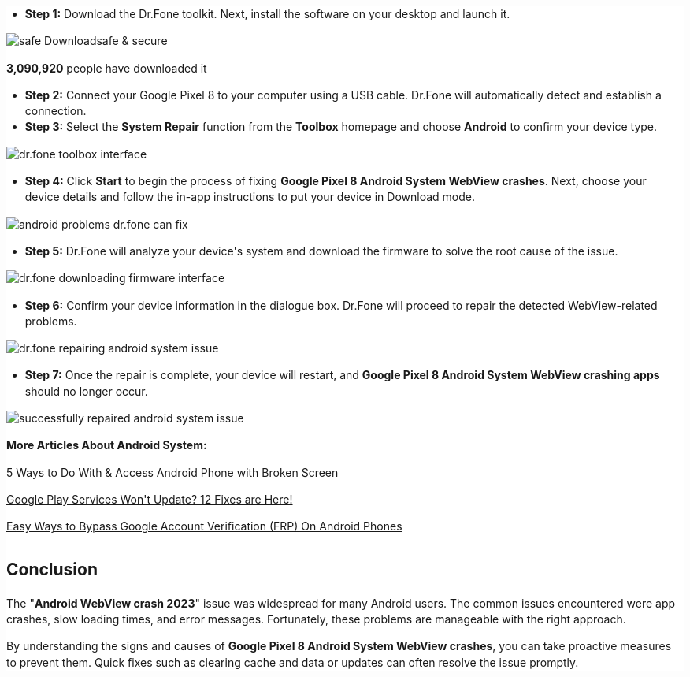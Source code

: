 - **Step 1:** Download the Dr.Fone toolkit. Next, install the software on your desktop and launch it.

![safe Download](https://images.wondershare.com/drfone/security.svg)safe & secure

**3,090,920** people have downloaded it

- **Step 2:** Connect your Google Pixel 8 to your computer using a USB cable. Dr.Fone will automatically detect and establish a connection.
- **Step 3:** Select the **System Repair** function from the **Toolbox** homepage and choose **Android** to confirm your device type.

![dr.fone toolbox interface](https://images.wondershare.com/drfone/guide/drfone-home.png)

- **Step 4:** Click **Start** to begin the process of fixing **Google Pixel 8 Android System WebView crashes**. Next, choose your device details and follow the in-app instructions to put your device in Download mode.

![android problems dr.fone can fix](https://images.wondershare.com/drfone/guide/android-system-repair-1.png)

- **Step 5:** Dr.Fone will analyze your device's system and download the firmware to solve the root cause of the issue.

![dr.fone downloading firmware interface](https://images.wondershare.com/drfone/guide/android-system-repair-5.png)

- **Step 6:** Confirm your device information in the dialogue box. Dr.Fone will proceed to repair the detected WebView-related problems.

![dr.fone repairing android system issue](https://images.wondershare.com/drfone/guide/android-system-repair-8.png)

- **Step 7:** Once the repair is complete, your device will restart, and **Google Pixel 8 Android System WebView crashing apps** should no longer occur.

![successfully repaired android system issue](https://images.wondershare.com/drfone/guide/android-system-repair-9.png)

**More Articles About Android System:**

[5 Ways to Do With & Access Android Phone with Broken Screen](https://drfone.wondershare.com/android/access-android-phone-with-broken-screen.html)

[Google Play Services Won't Update? 12 Fixes are Here!](https://drfone.wondershare.com/android-stopped/google-play-services-wont-update.html)

[Easy Ways to Bypass Google Account Verification (FRP) On Android Phones](https://drfone.wondershare.com/factory-reset-protection/bypass-factory-reset-on-android.html)

## Conclusion

The "**Android WebView crash 2023**" issue was widespread for many Android users. The common issues encountered were app crashes, slow loading times, and error messages. Fortunately, these problems are manageable with the right approach.

By understanding the signs and causes of **Google Pixel 8 Android System WebView crashes**, you can take proactive measures to prevent them. Quick fixes such as clearing cache and data or updates can often resolve the issue promptly.
